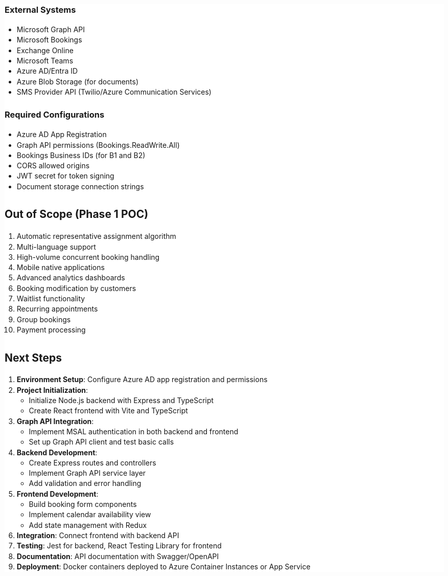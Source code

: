 ### External Systems
- Microsoft Graph API
- Microsoft Bookings
- Exchange Online
- Microsoft Teams
- Azure AD/Entra ID
- Azure Blob Storage (for documents)
- SMS Provider API (Twilio/Azure Communication Services)

### Required Configurations
- Azure AD App Registration
- Graph API permissions (Bookings.ReadWrite.All)
- Bookings Business IDs (for B1 and B2)
- CORS allowed origins
- JWT secret for token signing
- Document storage connection strings

## Out of Scope (Phase 1 POC)

1. Automatic representative assignment algorithm
2. Multi-language support
3. High-volume concurrent booking handling
4. Mobile native applications
5. Advanced analytics dashboards
6. Booking modification by customers
7. Waitlist functionality
8. Recurring appointments
9. Group bookings
10. Payment processing

## Next Steps

1. **Environment Setup**: Configure Azure AD app registration and permissions
2. **Project Initialization**:
   - Initialize Node.js backend with Express and TypeScript
   - Create React frontend with Vite and TypeScript
3. **Graph API Integration**:
   - Implement MSAL authentication in both backend and frontend
   - Set up Graph API client and test basic calls
4. **Backend Development**:
   - Create Express routes and controllers
   - Implement Graph API service layer
   - Add validation and error handling
5. **Frontend Development**:
   - Build booking form components
   - Implement calendar availability view
   - Add state management with Redux
6. **Integration**: Connect frontend with backend API
7. **Testing**: Jest for backend, React Testing Library for frontend
8. **Documentation**: API documentation with Swagger/OpenAPI
9. **Deployment**: Docker containers deployed to Azure Container Instances or App Service